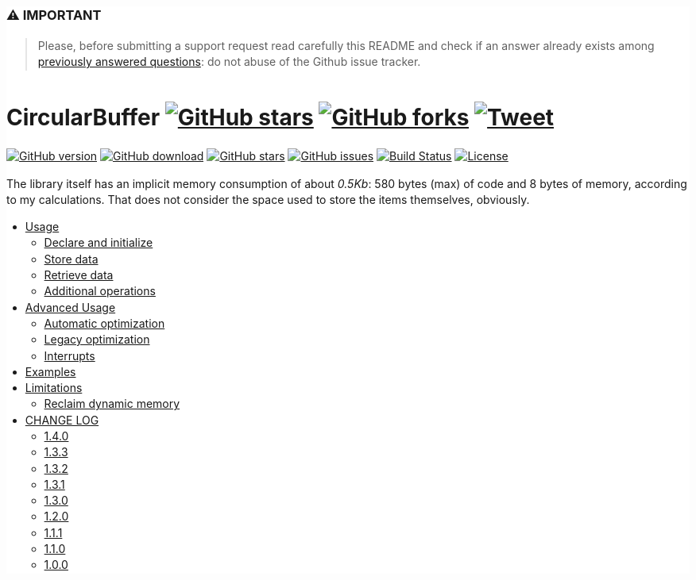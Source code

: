 ### ⚠ **IMPORTANT**

> Please, before submitting a support request read carefully this README and check if an answer already exists among [previously answered questions](https://github.com/rlogiacco/CircularBuffer/discussions): do not abuse of the Github issue tracker.


<h1>
  CircularBuffer
  <a href=https://github.com/rlogiacco/CircularBuffer/stargazers><img alt="GitHub stars" src=https://img.shields.io/github/stars/rlogiacco/CircularBuffer.svg?style=social&label=Star /></a>
  <a href=https://github.com/rlogiacco/CircularBuffer/network><img alt="GitHub forks" src=https://img.shields.io/github/forks/rlogiacco/CircularBuffer.svg?style=social&label=Fork /></a>
  <a href=https://twitter.com/intent/tweet?text=Roll%20your%20data%20on%20embedded%20devices%20easily!&url=https://github.com/rlogiacco/CircularBuffer&hashtags=IoT,Arduino,ESP8266,ESP32><img alt="Tweet" src=https://img.shields.io/twitter/url/http/shields.io.svg?style=social /></a>
</h1>

[![GitHub version](https://img.shields.io/github/release/rlogiacco/CircularBuffer.svg)](https://github.com/rlogiacco/CircularBuffer/releases)
[![GitHub download](https://img.shields.io/github/downloads/rlogiacco/CircularBuffer/total.svg)](https://github.com/rlogiacco/CircularBuffer/releases/latest)
[![GitHub stars](https://img.shields.io/github/stars/rlogiacco/CircularBuffer.svg)](https://github.com/rlogiacco/CircularBuffer/stargazers)
[![GitHub issues](https://img.shields.io/github/issues/rlogiacco/CircularBuffer.svg)](https://github.com/rlogiacco/CircularBuffer/issues)
[![Build Status](https://github.com/rlogiacco/CircularBuffer/actions/workflows/main.yml/badge.svg)](https://github.com/rlogiacco/CircularBuffer/actions/workflows/main.yml)
[![License](https://img.shields.io/badge/license-LGPL%203-blue.svg)](https://github.com/rlogiacco/CircularBuffer/blob/master/LICENSE)


The library itself has an implicit memory consumption of about *0.5Kb*: 580 bytes (max) of code and 8 bytes of memory, according to my calculations. That does not consider the space used to store the items themselves, obviously.


- [Usage](#usage)
  - [Declare and initialize](#declare-and-initialize)
  - [Store data](#store-data)
  - [Retrieve data](#retrieve-data)
  - [Additional operations](#additional-operations)
- [Advanced Usage](#advanced-usage)
  - [Automatic optimization](#automatic-optimization)
  - [Legacy optimization](#legacy-optimization)
  - [Interrupts](#interrupts)
- [Examples](#examples)
- [Limitations](#limitations)
  - [Reclaim dynamic memory](#reclaim-dynamic-memory)
- [CHANGE LOG](#change-log)
  - [1.4.0](#140)
  - [1.3.3](#133)
  - [1.3.2](#132)
  - [1.3.1](#131)
  - [1.3.0](#130)
  - [1.2.0](#120)
  - [1.1.1](#111)
  - [1.1.0](#110)
  - [1.0.0](#100)
